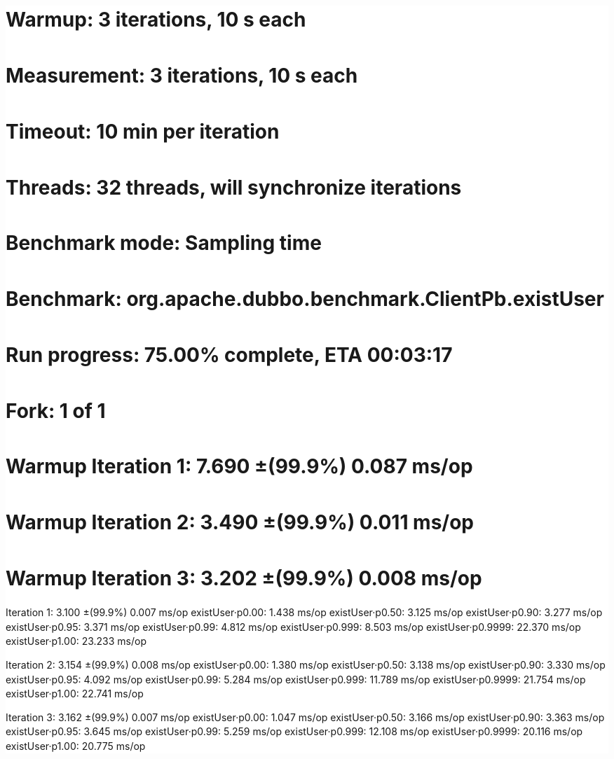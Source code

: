 # Warmup: 3 iterations, 10 s each
# Measurement: 3 iterations, 10 s each
# Timeout: 10 min per iteration
# Threads: 32 threads, will synchronize iterations
# Benchmark mode: Sampling time
# Benchmark: org.apache.dubbo.benchmark.ClientPb.existUser

# Run progress: 75.00% complete, ETA 00:03:17
# Fork: 1 of 1
# Warmup Iteration   1: 7.690 ±(99.9%) 0.087 ms/op
# Warmup Iteration   2: 3.490 ±(99.9%) 0.011 ms/op
# Warmup Iteration   3: 3.202 ±(99.9%) 0.008 ms/op
Iteration   1: 3.100 ±(99.9%) 0.007 ms/op
                 existUser·p0.00:   1.438 ms/op
                 existUser·p0.50:   3.125 ms/op
                 existUser·p0.90:   3.277 ms/op
                 existUser·p0.95:   3.371 ms/op
                 existUser·p0.99:   4.812 ms/op
                 existUser·p0.999:  8.503 ms/op
                 existUser·p0.9999: 22.370 ms/op
                 existUser·p1.00:   23.233 ms/op

Iteration   2: 3.154 ±(99.9%) 0.008 ms/op
                 existUser·p0.00:   1.380 ms/op
                 existUser·p0.50:   3.138 ms/op
                 existUser·p0.90:   3.330 ms/op
                 existUser·p0.95:   4.092 ms/op
                 existUser·p0.99:   5.284 ms/op
                 existUser·p0.999:  11.789 ms/op
                 existUser·p0.9999: 21.754 ms/op
                 existUser·p1.00:   22.741 ms/op

Iteration   3: 3.162 ±(99.9%) 0.007 ms/op
                 existUser·p0.00:   1.047 ms/op
                 existUser·p0.50:   3.166 ms/op
                 existUser·p0.90:   3.363 ms/op
                 existUser·p0.95:   3.645 ms/op
                 existUser·p0.99:   5.259 ms/op
                 existUser·p0.999:  12.108 ms/op
                 existUser·p0.9999: 20.116 ms/op
                 existUser·p1.00:   20.775 ms/op
